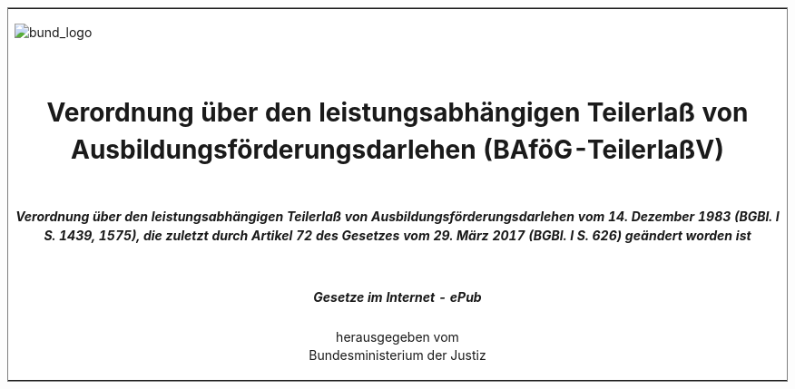 <span id="DECKBLATT.html"></span>

<table border="0" frame="border" width="100%">

<tr valign="top">

<td align="left">

![bund\_logo](BfJ_2021_Web_de_de.gif)

</td>

<td align="right">

 

</td>

</tr>

<tr align="center" valign="middle">

<td colspan="2">

# Verordnung über den leistungsabhängigen Teilerlaß von Ausbildungsförderungsdarlehen (BAföG-TeilerlaßV)

</td>

</tr>

<tr align="center" valign="middle">

<td colspan="2">

##### Verordnung über den leistungsabhängigen Teilerlaß von Ausbildungsförderungsdarlehen vom 14. Dezember 1983 (BGBl. I S. 1439, 1575), die zuletzt durch Artikel 72 des Gesetzes vom 29. März 2017 (BGBl. I S. 626) geändert worden ist

</td>

</tr>

<tr align="center" valign="middle">

<td colspan="2">

  
  

##### Gesetze im Internet - ePub  
  
herausgegeben vom  
Bundesministerium der Justiz

</td>

</tr>

<tr align="center" valign="bottom">
